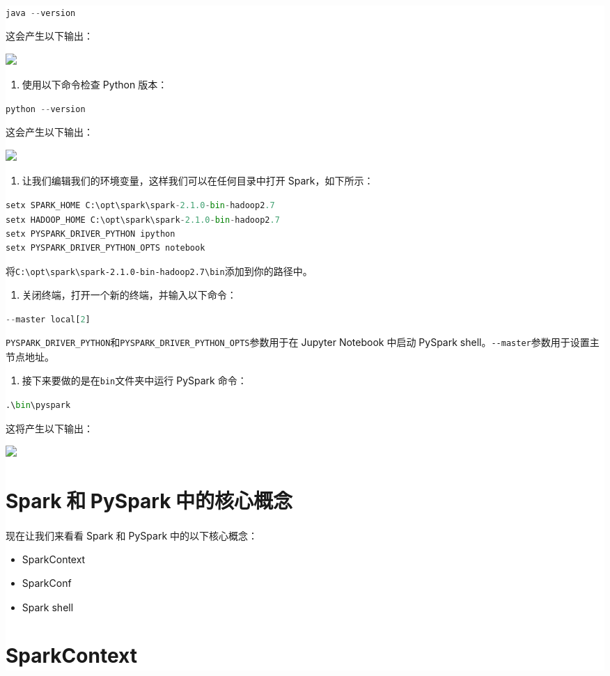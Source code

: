 ```py
java --version
```

这会产生以下输出：

![](https://github.com/OpenDocCN/freelearn-bigdata-zh/raw/master/docs/hsn-bgdt-anlt-pyspark/img/f08c68fa-631b-4c66-984b-f63e77052d5d.png)

1.  使用以下命令检查 Python 版本：

```py
python --version 
```

这会产生以下输出：

![](https://github.com/OpenDocCN/freelearn-bigdata-zh/raw/master/docs/hsn-bgdt-anlt-pyspark/img/42925ce3-f91e-40dd-be15-3be663c8e818.png)

1.  让我们编辑我们的环境变量，这样我们可以在任何目录中打开 Spark，如下所示：

```py
setx SPARK_HOME C:\opt\spark\spark-2.1.0-bin-hadoop2.7
setx HADOOP_HOME C:\opt\spark\spark-2.1.0-bin-hadoop2.7
setx PYSPARK_DRIVER_PYTHON ipython
setx PYSPARK_DRIVER_PYTHON_OPTS notebook
```

将`C:\opt\spark\spark-2.1.0-bin-hadoop2.7\bin`添加到你的路径中。

1.  关闭终端，打开一个新的终端，并输入以下命令：

```py
--master local[2]
```

`PYSPARK_DRIVER_PYTHON`和`PYSPARK_DRIVER_PYTHON_OPTS`参数用于在 Jupyter Notebook 中启动 PySpark shell。`--master`参数用于设置主节点地址。

1.  接下来要做的是在`bin`文件夹中运行 PySpark 命令：

```py
.\bin\pyspark
```

这将产生以下输出：

![](https://github.com/OpenDocCN/freelearn-bigdata-zh/raw/master/docs/hsn-bgdt-anlt-pyspark/img/6e33e968-011e-4439-9616-2457bc36493d.png)

# Spark 和 PySpark 中的核心概念

现在让我们来看看 Spark 和 PySpark 中的以下核心概念：

+   SparkContext

+   SparkConf

+   Spark shell

# SparkContext
